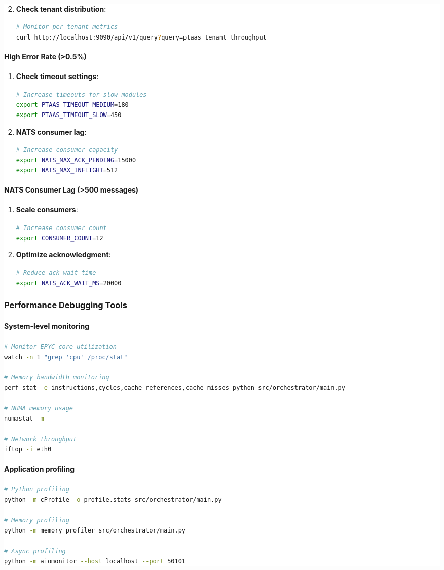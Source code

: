 2. **Check tenant distribution**:
   ```bash
   # Monitor per-tenant metrics
   curl http://localhost:9090/api/v1/query?query=ptaas_tenant_throughput
   ```

#### High Error Rate (>0.5%)

1. **Check timeout settings**:
   ```bash
   # Increase timeouts for slow modules
   export PTAAS_TIMEOUT_MEDIUM=180
   export PTAAS_TIMEOUT_SLOW=450
   ```

2. **NATS consumer lag**:
   ```bash
   # Increase consumer capacity
   export NATS_MAX_ACK_PENDING=15000
   export NATS_MAX_INFLIGHT=512
   ```

#### NATS Consumer Lag (>500 messages)

1. **Scale consumers**:
   ```bash
   # Increase consumer count
   export CONSUMER_COUNT=12
   ```

2. **Optimize acknowledgment**:
   ```bash
   # Reduce ack wait time
   export NATS_ACK_WAIT_MS=20000
   ```

### Performance Debugging Tools

#### System-level monitoring
```bash
# Monitor EPYC core utilization
watch -n 1 "grep 'cpu' /proc/stat"

# Memory bandwidth monitoring
perf stat -e instructions,cycles,cache-references,cache-misses python src/orchestrator/main.py

# NUMA memory usage
numastat -m

# Network throughput
iftop -i eth0
```

#### Application profiling
```bash
# Python profiling
python -m cProfile -o profile.stats src/orchestrator/main.py

# Memory profiling
python -m memory_profiler src/orchestrator/main.py

# Async profiling
python -m aiomonitor --host localhost --port 50101
```
